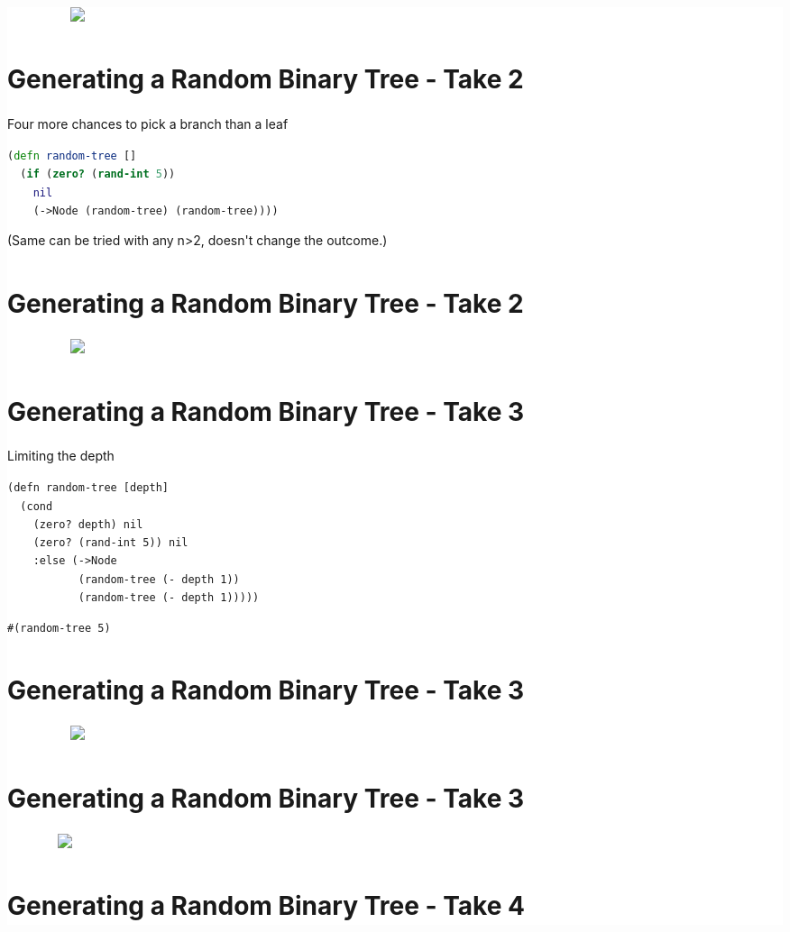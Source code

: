 <img src="img/gen6.png" style="height: 550px; width: auto; margin-left: 5em;"></img>

# Generating a Random Binary Tree - Take 2

Four more chances to pick a branch than a leaf

~~~{.clj hl_lines="2"}
(defn random-tree []
  (if (zero? (rand-int 5))
    nil
    (->Node (random-tree) (random-tree))))
~~~

(Same can be tried with any n>2, doesn't change the outcome.)

# Generating a Random Binary Tree - Take 2

<img src="img/gen2.png" style="height: 550px; width: auto; margin-left: 5em;"></img>

# Generating a Random Binary Tree - Take 3

Limiting the depth

~~~{.clj}
(defn random-tree [depth]
  (cond
    (zero? depth) nil
    (zero? (rand-int 5)) nil
    :else (->Node
           (random-tree (- depth 1))
           (random-tree (- depth 1)))))
~~~

~~~{.clj}
#(random-tree 5)
~~~

# Generating a Random Binary Tree - Take 3

<img src="img/gen3.png" style="height: 550px; width: auto; margin-left: 5em;"></img>

# Generating a Random Binary Tree - Take 3

<img src="img/randomtreesmaxdepth.png" style="height: 550px; width: auto; margin-left: 4em;"></img>

# Generating a Random Binary Tree - Take 4
